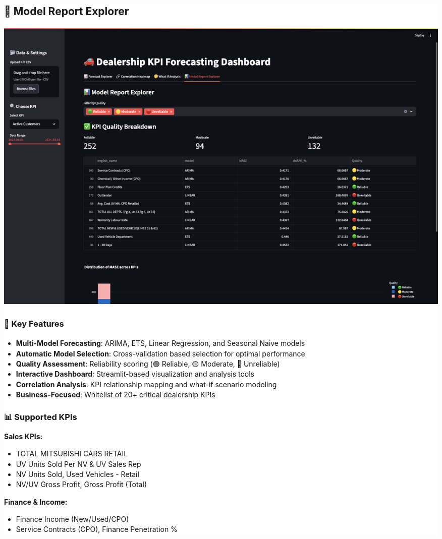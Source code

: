 
## 📑 Model Report Explorer
![Model Report Explorer](images/ModelReport.png)

### 🎯 Key Features

- **Multi-Model Forecasting**: ARIMA, ETS, Linear Regression, and Seasonal Naive models
- **Automatic Model Selection**: Cross-validation based selection for optimal performance
- **Quality Assessment**: Reliability scoring (🟢 Reliable, 🟡 Moderate, 🔴 Unreliable)
- **Interactive Dashboard**: Streamlit-based visualization and analysis tools
- **Correlation Analysis**: KPI relationship mapping and what-if scenario modeling
- **Business-Focused**: Whitelist of 20+ critical dealership KPIs

### 📊 Supported KPIs

**Sales KPIs:**
- TOTAL MITSUBISHI CARS RETAIL
- UV Units Sold Per NV & UV Sales Rep
- NV Units Sold, Used Vehicles - Retail
- NV/UV Gross Profit, Gross Profit (Total)

**Finance & Income:**
- Finance Income (New/Used/CPO)
- Service Contracts (CPO), Finance Penetration %
